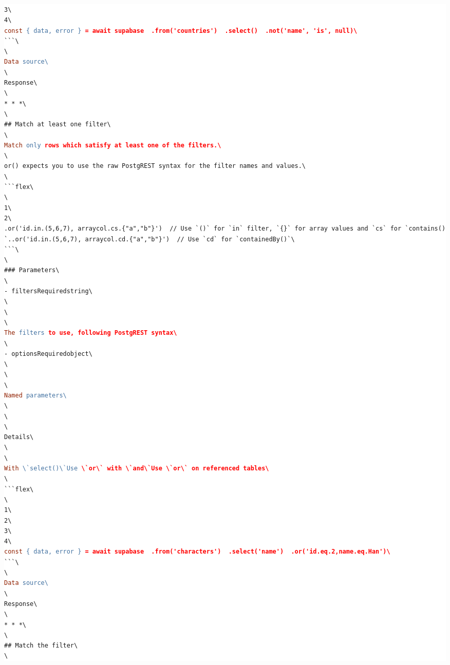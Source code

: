 ```flex
3\
4\
const { data, error } = await supabase  .from('countries')  .select()  .not('name', 'is', null)\
```\
\
Data source\
\
Response\
\
* * *\
\
## Match at least one filter\
\
Match only rows which satisfy at least one of the filters.\
\
or() expects you to use the raw PostgREST syntax for the filter names and values.\
\
```flex\
\
1\
2\
.or('id.in.(5,6,7), arraycol.cs.{"a","b"}')  // Use `()` for `in` filter, `{}` for array values and `cs` for `contains()`..or('id.in.(5,6,7), arraycol.cd.{"a","b"}')  // Use `cd` for `containedBy()`\
```\
\
### Parameters\
\
- filtersRequiredstring\
\
\
\
The filters to use, following PostgREST syntax\
\
- optionsRequiredobject\
\
\
\
Named parameters\
\
\
\
Details\
\
\
With \`select()\`Use \`or\` with \`and\`Use \`or\` on referenced tables\
\
```flex\
\
1\
2\
3\
4\
const { data, error } = await supabase  .from('characters')  .select('name')  .or('id.eq.2,name.eq.Han')\
```\
\
Data source\
\
Response\
\
* * *\
\
## Match the filter\
\
```